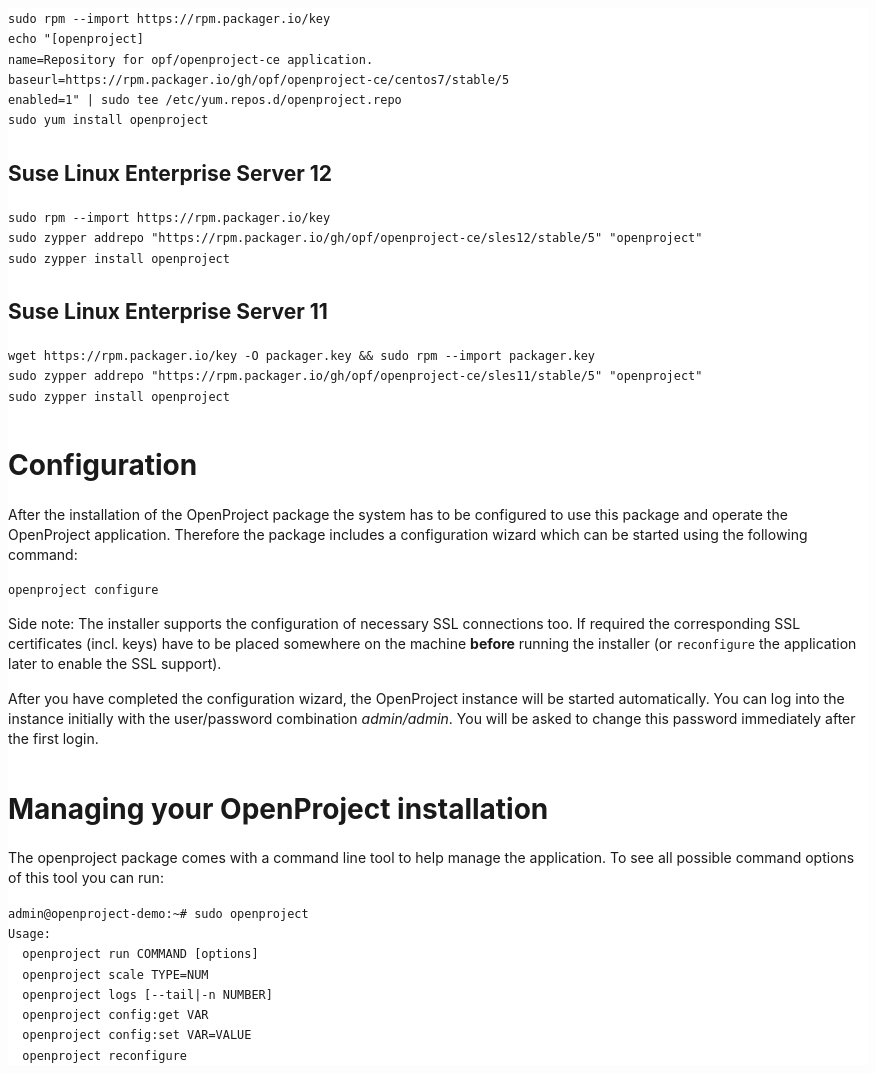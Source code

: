     sudo rpm --import https://rpm.packager.io/key
    echo "[openproject]
    name=Repository for opf/openproject-ce application.
    baseurl=https://rpm.packager.io/gh/opf/openproject-ce/centos7/stable/5
    enabled=1" | sudo tee /etc/yum.repos.d/openproject.repo
    sudo yum install openproject

## Suse Linux Enterprise Server 12

    sudo rpm --import https://rpm.packager.io/key
    sudo zypper addrepo "https://rpm.packager.io/gh/opf/openproject-ce/sles12/stable/5" "openproject"
    sudo zypper install openproject

## Suse Linux Enterprise Server 11

    wget https://rpm.packager.io/key -O packager.key && sudo rpm --import packager.key
    sudo zypper addrepo "https://rpm.packager.io/gh/opf/openproject-ce/sles11/stable/5" "openproject"
    sudo zypper install openproject

# Configuration

After the installation of the OpenProject package the system has to be
configured to use this package and operate the OpenProject application.
Therefore the package includes a configuration wizard which can be started
using the following command:

    openproject configure

Side note: The installer supports the configuration of necessary SSL
connections too. If required the corresponding SSL certificates (incl. keys)
have to be placed somewhere on the machine **before** running the installer (or
`reconfigure` the application later to enable the SSL support).

After you have completed the configuration wizard, the OpenProject instance
will be started automatically. You can log into the instance initially with the
user/password combination _admin/admin_. You will be asked to change this
password immediately after the first login.

# Managing your OpenProject installation

The openproject package comes with a command line tool to help manage the
application. To see all possible command options of this tool you can run:

    admin@openproject-demo:~# sudo openproject
    Usage:
      openproject run COMMAND [options]
      openproject scale TYPE=NUM
      openproject logs [--tail|-n NUMBER]
      openproject config:get VAR
      openproject config:set VAR=VALUE
      openproject reconfigure


[packager-io]: https://packager.io/gh/opf/openproject-ce